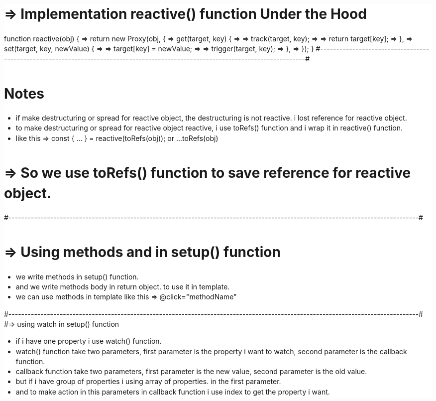 # => Implementation reactive() function Under the Hood

function reactive(obj) {
=> return new Proxy(obj, {
=> get(target, key) {
=> => track(target, key);
=> => return target[key];
=> },
=> set(target, key, newValue) {
=> => target[key] = newValue;
=> => trigger(target, key);
=> },
=> });
}
#--------------------------------------------------------------------------------------------------------------------------------#

# Notes

- if make destructuring or spread for reactive object, the destructuring is not reactive. i lost reference for reactive object.
- to make destructuring or spread for reactive object reactive, i use toRefs() function and i wrap it in reactive() function.
- like this => const { ... } = reactive(toRefs(obj)); or ...toRefs(obj)

# => So we use toRefs() function to save reference for reactive object.

#--------------------------------------------------------------------------------------------------------------------------------#

# => Using methods and in setup() function

- we write methods in setup() function.
- and we write methods body in return object. to use it in template.
- we can use methods in template like this => @click="methodName"

#--------------------------------------------------------------------------------------------------------------------------------#
#=> using watch in setup() function

- if i have one property i use watch() function.
- watch() function take two parameters, first parameter is the property i want to watch, second parameter is the callback function.
- callback function take two parameters, first parameter is the new value, second parameter is the old value.
- but if i have group of properties i using array of properties. in the first parameter.
- and to make action in this parameters in callback function i use index to get the property i want.

